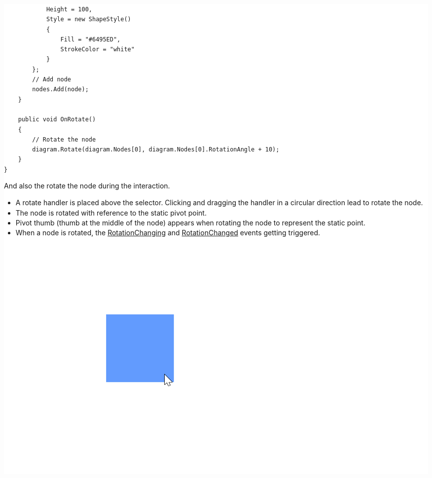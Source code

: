 ```cshtml
            Height = 100,
            Style = new ShapeStyle() 
            { 
                Fill = "#6495ED", 
                StrokeColor = "white" 
            }
        };
        // Add node
        nodes.Add(node);
    }

    public void OnRotate()
    {
        // Rotate the node
        diagram.Rotate(diagram.Nodes[0], diagram.Nodes[0].RotationAngle + 10);
    }
}
```

And also the rotate the node during the interaction.

* A rotate handler is placed above the selector. Clicking and dragging the handler in a circular direction lead to rotate the node.
* The node is rotated with reference to the static pivot point.
* Pivot thumb (thumb at the middle of the node) appears when rotating the node to represent the static point.
* When a node is rotated, the [RotationChanging](https://help.syncfusion.com/cr/blazor/Syncfusion.Blazor.Diagram.SfDiagramComponent.html#Syncfusion_Blazor_Diagram_SfDiagramComponent_RotationChanging) and [RotationChanged](https://help.syncfusion.com/cr/blazor/Syncfusion.Blazor.Diagram.SfDiagramComponent.html#Syncfusion_Blazor_Diagram_SfDiagramComponent_RotationChanged) events getting triggered.

![Rotate](../images/rotate.gif)
